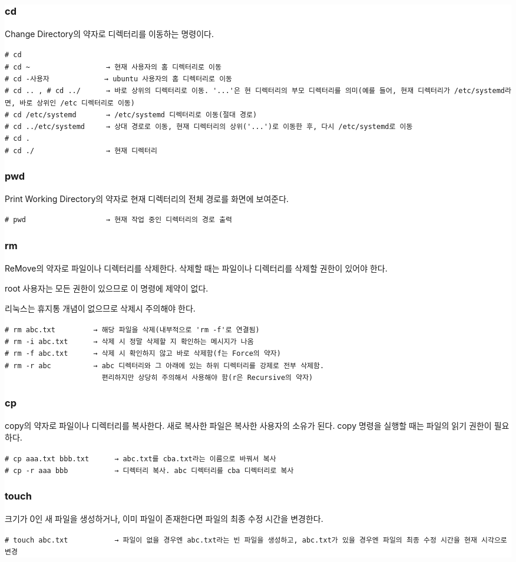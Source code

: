 ### cd

Change Directory의 약자로 디렉터리를 이동하는 명령이다.

~~~
# cd 
# cd ~                  → 현재 사용자의 홈 디렉터리로 이동 
# cd -사용자             → ubuntu 사용자의 홈 디렉터리로 이동
# cd .. , # cd ../      → 바로 상위의 디렉터리로 이동. '...'은 현 디렉터리의 부모 디렉터리를 의미(예를 들어, 현재 디렉터리가 /etc/systemd라면, 바로 상위인 /etc 디렉터리로 이동)
# cd /etc/systemd       → /etc/systemd 디렉터리로 이동(절대 경로)
# cd ../etc/systemd     → 상대 경로로 이동, 현재 디렉터리의 상위('...')로 이동한 후, 다시 /etc/systemd로 이동
# cd . 
# cd ./                 → 현재 디렉터리  
~~~

### pwd

Print Working Directory의 약자로 현재 디렉터리의 전체 경로를 화면에 보여준다.

~~~
# pwd                   → 현재 작업 중인 디렉터리의 경로 출력
~~~

### rm

ReMove의 약자로 파일이나 디렉터리를 삭제한다. 삭제할 때는 파일이나 디렉터리를 삭제할 권한이 있어야 한다.

root  사용자는 모든 권한이 있으므로 이 명령에 제약이 없다. 

리눅스는 휴지통 개념이 없으므로 삭제시 주의해야 한다.

~~~
# rm abc.txt         → 해당 파일을 삭제(내부적으로 'rm -f'로 연결됨)
# rm -i abc.txt      → 삭제 시 정말 삭제할 지 확인하는 메시지가 나옴
# rm -f abc.txt      → 삭제 시 확인하지 않고 바로 삭제함(f는 Force의 약자)
# rm -r abc          → abc 디렉터리와 그 아래에 있는 하위 디렉터리를 강제로 전부 삭제함. 
					   편리하지만 상당히 주의해서 사용해야 함(r은 Recursive의 약자)
~~~

### cp

copy의 약자로 파일이나 디렉터리를 복사한다. 새로 복사한 파일은 복사한 사용자의 소유가 된다. 
copy 명령을 실행할 때는 파일의 읽기 권한이 필요하다.

~~~
# cp aaa.txt bbb.txt      → abc.txt를 cba.txt라는 이름으로 바꿔서 복사
# cp -r aaa bbb           → 디렉터리 복사. abc 디렉터리를 cba 디렉터리로 복사
~~~

### touch

크기가 0인 새 파일을 생성하거나, 이미 파일이 존재한다면 파일의 최종 수정 시간을 변경한다.

~~~
# touch abc.txt           → 파일이 없을 경우엔 abc.txt라는 빈 파일을 생성하고, abc.txt가 있을 경우엔 파일의 최종 수정 시간을 현재 시각으로 변경  
~~~

